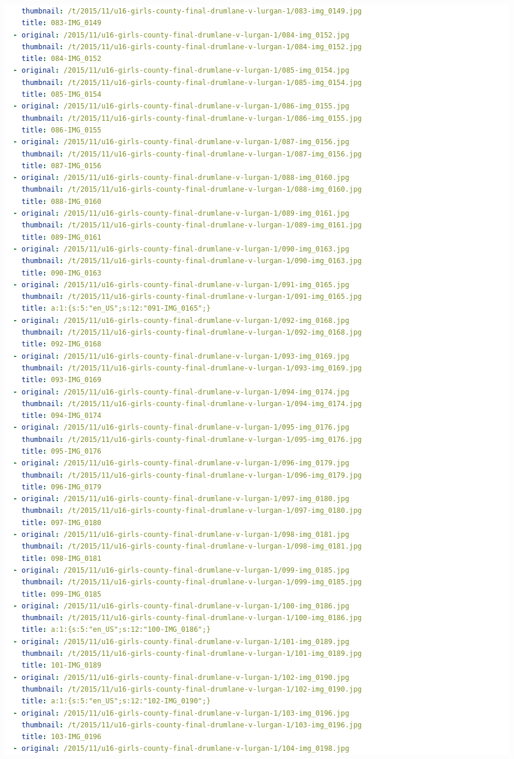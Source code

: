 ```yaml
    thumbnail: /t/2015/11/u16-girls-county-final-drumlane-v-lurgan-1/083-img_0149.jpg
    title: 083-IMG_0149
  - original: /2015/11/u16-girls-county-final-drumlane-v-lurgan-1/084-img_0152.jpg
    thumbnail: /t/2015/11/u16-girls-county-final-drumlane-v-lurgan-1/084-img_0152.jpg
    title: 084-IMG_0152
  - original: /2015/11/u16-girls-county-final-drumlane-v-lurgan-1/085-img_0154.jpg
    thumbnail: /t/2015/11/u16-girls-county-final-drumlane-v-lurgan-1/085-img_0154.jpg
    title: 085-IMG_0154
  - original: /2015/11/u16-girls-county-final-drumlane-v-lurgan-1/086-img_0155.jpg
    thumbnail: /t/2015/11/u16-girls-county-final-drumlane-v-lurgan-1/086-img_0155.jpg
    title: 086-IMG_0155
  - original: /2015/11/u16-girls-county-final-drumlane-v-lurgan-1/087-img_0156.jpg
    thumbnail: /t/2015/11/u16-girls-county-final-drumlane-v-lurgan-1/087-img_0156.jpg
    title: 087-IMG_0156
  - original: /2015/11/u16-girls-county-final-drumlane-v-lurgan-1/088-img_0160.jpg
    thumbnail: /t/2015/11/u16-girls-county-final-drumlane-v-lurgan-1/088-img_0160.jpg
    title: 088-IMG_0160
  - original: /2015/11/u16-girls-county-final-drumlane-v-lurgan-1/089-img_0161.jpg
    thumbnail: /t/2015/11/u16-girls-county-final-drumlane-v-lurgan-1/089-img_0161.jpg
    title: 089-IMG_0161
  - original: /2015/11/u16-girls-county-final-drumlane-v-lurgan-1/090-img_0163.jpg
    thumbnail: /t/2015/11/u16-girls-county-final-drumlane-v-lurgan-1/090-img_0163.jpg
    title: 090-IMG_0163
  - original: /2015/11/u16-girls-county-final-drumlane-v-lurgan-1/091-img_0165.jpg
    thumbnail: /t/2015/11/u16-girls-county-final-drumlane-v-lurgan-1/091-img_0165.jpg
    title: a:1:{s:5:"en_US";s:12:"091-IMG_0165";}
  - original: /2015/11/u16-girls-county-final-drumlane-v-lurgan-1/092-img_0168.jpg
    thumbnail: /t/2015/11/u16-girls-county-final-drumlane-v-lurgan-1/092-img_0168.jpg
    title: 092-IMG_0168
  - original: /2015/11/u16-girls-county-final-drumlane-v-lurgan-1/093-img_0169.jpg
    thumbnail: /t/2015/11/u16-girls-county-final-drumlane-v-lurgan-1/093-img_0169.jpg
    title: 093-IMG_0169
  - original: /2015/11/u16-girls-county-final-drumlane-v-lurgan-1/094-img_0174.jpg
    thumbnail: /t/2015/11/u16-girls-county-final-drumlane-v-lurgan-1/094-img_0174.jpg
    title: 094-IMG_0174
  - original: /2015/11/u16-girls-county-final-drumlane-v-lurgan-1/095-img_0176.jpg
    thumbnail: /t/2015/11/u16-girls-county-final-drumlane-v-lurgan-1/095-img_0176.jpg
    title: 095-IMG_0176
  - original: /2015/11/u16-girls-county-final-drumlane-v-lurgan-1/096-img_0179.jpg
    thumbnail: /t/2015/11/u16-girls-county-final-drumlane-v-lurgan-1/096-img_0179.jpg
    title: 096-IMG_0179
  - original: /2015/11/u16-girls-county-final-drumlane-v-lurgan-1/097-img_0180.jpg
    thumbnail: /t/2015/11/u16-girls-county-final-drumlane-v-lurgan-1/097-img_0180.jpg
    title: 097-IMG_0180
  - original: /2015/11/u16-girls-county-final-drumlane-v-lurgan-1/098-img_0181.jpg
    thumbnail: /t/2015/11/u16-girls-county-final-drumlane-v-lurgan-1/098-img_0181.jpg
    title: 098-IMG_0181
  - original: /2015/11/u16-girls-county-final-drumlane-v-lurgan-1/099-img_0185.jpg
    thumbnail: /t/2015/11/u16-girls-county-final-drumlane-v-lurgan-1/099-img_0185.jpg
    title: 099-IMG_0185
  - original: /2015/11/u16-girls-county-final-drumlane-v-lurgan-1/100-img_0186.jpg
    thumbnail: /t/2015/11/u16-girls-county-final-drumlane-v-lurgan-1/100-img_0186.jpg
    title: a:1:{s:5:"en_US";s:12:"100-IMG_0186";}
  - original: /2015/11/u16-girls-county-final-drumlane-v-lurgan-1/101-img_0189.jpg
    thumbnail: /t/2015/11/u16-girls-county-final-drumlane-v-lurgan-1/101-img_0189.jpg
    title: 101-IMG_0189
  - original: /2015/11/u16-girls-county-final-drumlane-v-lurgan-1/102-img_0190.jpg
    thumbnail: /t/2015/11/u16-girls-county-final-drumlane-v-lurgan-1/102-img_0190.jpg
    title: a:1:{s:5:"en_US";s:12:"102-IMG_0190";}
  - original: /2015/11/u16-girls-county-final-drumlane-v-lurgan-1/103-img_0196.jpg
    thumbnail: /t/2015/11/u16-girls-county-final-drumlane-v-lurgan-1/103-img_0196.jpg
    title: 103-IMG_0196
  - original: /2015/11/u16-girls-county-final-drumlane-v-lurgan-1/104-img_0198.jpg
```